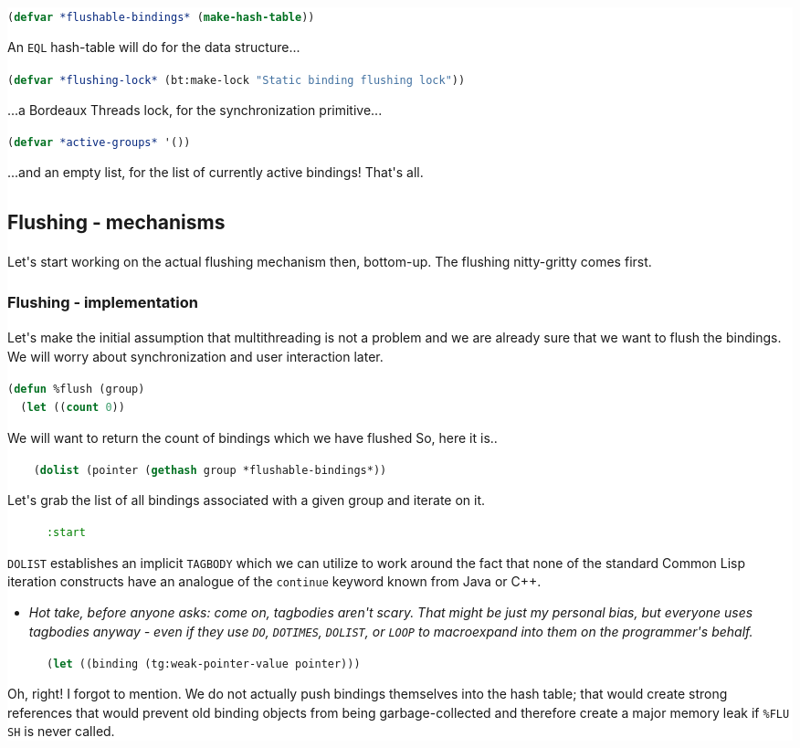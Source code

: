 ```lisp
(defvar *flushable-bindings* (make-hash-table))
```

An `EQL` hash-table will do for the data structure...

```lisp
(defvar *flushing-lock* (bt:make-lock "Static binding flushing lock"))
```

...a Bordeaux Threads lock, for the synchronization primitive...

```lisp
(defvar *active-groups* '())
```

...and an empty list, for the list of currently active bindings! That's all.

## Flushing - mechanisms

Let's start working on the actual flushing mechanism then, bottom-up. The flushing nitty-gritty comes first. 

### Flushing - implementation

Let's make the initial assumption that multithreading is not a problem and we are already sure that we want to flush the bindings. We will worry about synchronization and user interaction later.

```lisp
(defun %flush (group)
  (let ((count 0))
```

We will want to return the count of bindings which we have flushed So, here it is..

```lisp
    (dolist (pointer (gethash group *flushable-bindings*))
```

Let's grab the list of all bindings associated with a given group and iterate on it.

```lisp
      :start
```

`DOLIST` establishes an implicit `TAGBODY` which we can utilize to work around the fact that none of the standard Common Lisp iteration constructs have an analogue of the `continue` keyword known from Java or C++.

* *Hot take, before anyone asks: come on, tagbodies aren't scary. That might be just my personal bias, but everyone uses tagbodies anyway - even if they use `DO`, `DOTIMES`, `DOLIST`, or `LOOP` to macroexpand into them on the programmer's behalf.*

```lisp
      (let ((binding (tg:weak-pointer-value pointer)))
```

Oh, right! I forgot to mention. We do not actually push bindings themselves into the hash table; that would create strong references that would prevent old binding objects from being garbage-collected and therefore create a major memory leak if `%FLUSH` is never called.
